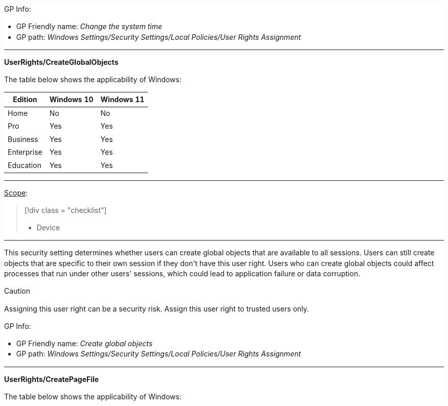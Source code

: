 

GP Info:
-   GP Friendly name: *Change the system time*
-   GP path: *Windows Settings/Security Settings/Local Policies/User Rights Assignment*




<hr/>


<a href="" id="userrights-createglobalobjects"></a>**UserRights/CreateGlobalObjects**


The table below shows the applicability of Windows:

|Edition|Windows 10|Windows 11|
|--- |--- |--- |
|Home|No|No|
|Pro|Yes|Yes|
|Business|Yes|Yes|
|Enterprise|Yes|Yes|
|Education|Yes|Yes|


<hr/>


[Scope](./policy-configuration-service-provider.md#policy-scope):

> [!div class = "checklist"]
> * Device

<hr/>



This security setting determines whether users can create global objects that are available to all sessions. Users can still create objects that are specific to their own session if they don't have this user right. Users who can create global objects could affect processes that run under other users' sessions, which could lead to application failure or data corruption.

> [!CAUTION]
> Assigning this user right can be a security risk. Assign this user right to trusted users only.



GP Info:
-   GP Friendly name: *Create global objects*
-   GP path: *Windows Settings/Security Settings/Local Policies/User Rights Assignment*




<hr/>


<a href="" id="userrights-createpagefile"></a>**UserRights/CreatePageFile**


The table below shows the applicability of Windows:
